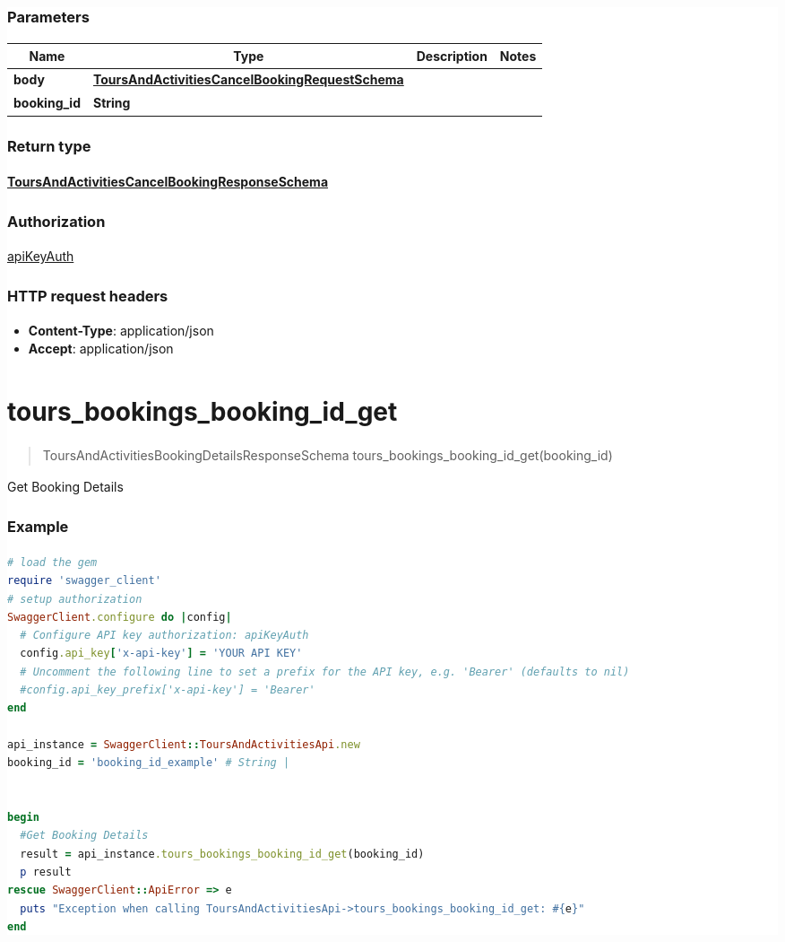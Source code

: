 ### Parameters

Name | Type | Description  | Notes
------------- | ------------- | ------------- | -------------
 **body** | [**ToursAndActivitiesCancelBookingRequestSchema**](ToursAndActivitiesCancelBookingRequestSchema.md)|  | 
 **booking_id** | **String**|  | 

### Return type

[**ToursAndActivitiesCancelBookingResponseSchema**](ToursAndActivitiesCancelBookingResponseSchema.md)

### Authorization

[apiKeyAuth](../README.md#apiKeyAuth)

### HTTP request headers

 - **Content-Type**: application/json
 - **Accept**: application/json



# **tours_bookings_booking_id_get**
> ToursAndActivitiesBookingDetailsResponseSchema tours_bookings_booking_id_get(booking_id)

Get Booking Details

### Example
```ruby
# load the gem
require 'swagger_client'
# setup authorization
SwaggerClient.configure do |config|
  # Configure API key authorization: apiKeyAuth
  config.api_key['x-api-key'] = 'YOUR API KEY'
  # Uncomment the following line to set a prefix for the API key, e.g. 'Bearer' (defaults to nil)
  #config.api_key_prefix['x-api-key'] = 'Bearer'
end

api_instance = SwaggerClient::ToursAndActivitiesApi.new
booking_id = 'booking_id_example' # String | 


begin
  #Get Booking Details
  result = api_instance.tours_bookings_booking_id_get(booking_id)
  p result
rescue SwaggerClient::ApiError => e
  puts "Exception when calling ToursAndActivitiesApi->tours_bookings_booking_id_get: #{e}"
end
```
